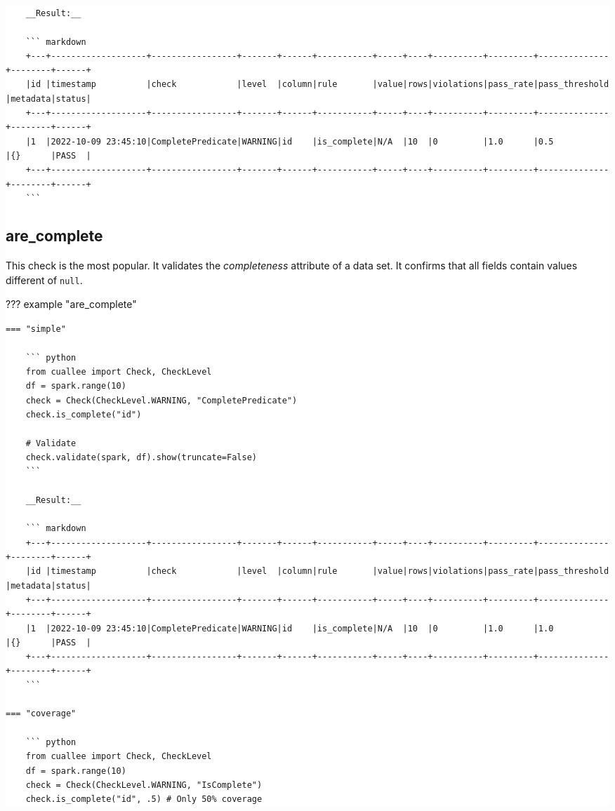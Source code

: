         __Result:__

        ``` markdown
        +---+-------------------+-----------------+-------+------+-----------+-----+----+----------+---------+--------------+--------+------+
        |id |timestamp          |check            |level  |column|rule       |value|rows|violations|pass_rate|pass_threshold|metadata|status|
        +---+-------------------+-----------------+-------+------+-----------+-----+----+----------+---------+--------------+--------+------+
        |1  |2022-10-09 23:45:10|CompletePredicate|WARNING|id    |is_complete|N/A  |10  |0         |1.0      |0.5           |{}      |PASS  |
        +---+-------------------+-----------------+-------+------+-----------+-----+----+----------+---------+--------------+--------+------+
        ```

## are_complete

This check is the most popular. It validates the _completeness_ attribute of a data set. It confirms that all fields contain values different of `null`.


??? example "are_complete"

    === "simple"

        ``` python
        from cuallee import Check, CheckLevel
        df = spark.range(10)
        check = Check(CheckLevel.WARNING, "CompletePredicate")
        check.is_complete("id")

        # Validate
        check.validate(spark, df).show(truncate=False)
        ```

        __Result:__

        ``` markdown
        +---+-------------------+-----------------+-------+------+-----------+-----+----+----------+---------+--------------+--------+------+
        |id |timestamp          |check            |level  |column|rule       |value|rows|violations|pass_rate|pass_threshold|metadata|status|
        +---+-------------------+-----------------+-------+------+-----------+-----+----+----------+---------+--------------+--------+------+
        |1  |2022-10-09 23:45:10|CompletePredicate|WARNING|id    |is_complete|N/A  |10  |0         |1.0      |1.0           |{}      |PASS  |
        +---+-------------------+-----------------+-------+------+-----------+-----+----+----------+---------+--------------+--------+------+
        ```

    === "coverage"

        ``` python
        from cuallee import Check, CheckLevel
        df = spark.range(10)
        check = Check(CheckLevel.WARNING, "IsComplete")
        check.is_complete("id", .5) # Only 50% coverage
